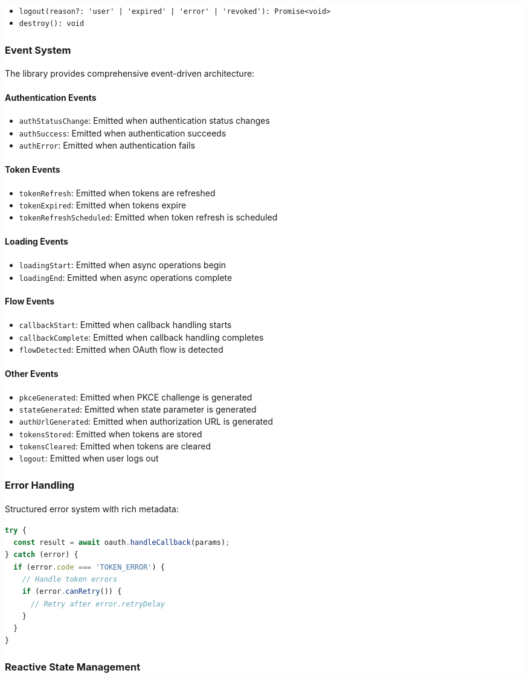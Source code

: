 - `logout(reason?: 'user' | 'expired' | 'error' | 'revoked'): Promise<void>`
- `destroy(): void`

### Event System

The library provides comprehensive event-driven architecture:

#### Authentication Events
- `authStatusChange`: Emitted when authentication status changes
- `authSuccess`: Emitted when authentication succeeds
- `authError`: Emitted when authentication fails

#### Token Events
- `tokenRefresh`: Emitted when tokens are refreshed
- `tokenExpired`: Emitted when tokens expire
- `tokenRefreshScheduled`: Emitted when token refresh is scheduled

#### Loading Events
- `loadingStart`: Emitted when async operations begin
- `loadingEnd`: Emitted when async operations complete

#### Flow Events
- `callbackStart`: Emitted when callback handling starts
- `callbackComplete`: Emitted when callback handling completes
- `flowDetected`: Emitted when OAuth flow is detected

#### Other Events
- `pkceGenerated`: Emitted when PKCE challenge is generated
- `stateGenerated`: Emitted when state parameter is generated
- `authUrlGenerated`: Emitted when authorization URL is generated
- `tokensStored`: Emitted when tokens are stored
- `tokensCleared`: Emitted when tokens are cleared
- `logout`: Emitted when user logs out

### Error Handling

Structured error system with rich metadata:

```typescript
try {
  const result = await oauth.handleCallback(params);
} catch (error) {
  if (error.code === 'TOKEN_ERROR') {
    // Handle token errors
    if (error.canRetry()) {
      // Retry after error.retryDelay
    }
  }
}
```

### Reactive State Management
